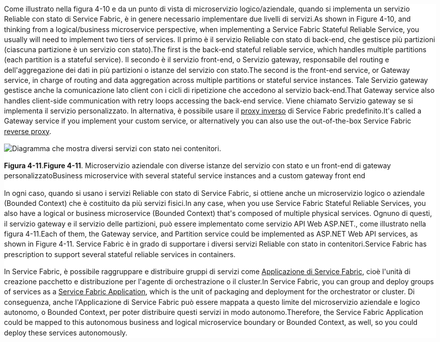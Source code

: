 <span data-ttu-id="a2b1e-247">Come illustrato nella figura 4-10 e da un punto di vista di microservizio logico/aziendale, quando si implementa un servizio Reliable con stato di Service Fabric, è in genere necessario implementare due livelli di servizi.</span><span class="sxs-lookup"><span data-stu-id="a2b1e-247">As shown in Figure 4-10, and thinking from a logical/business microservice perspective, when implementing a Service Fabric Stateful Reliable Service, you usually will need to implement two tiers of services.</span></span> <span data-ttu-id="a2b1e-248">Il primo è il servizio Reliable con stato di back-end, che gestisce più partizioni (ciascuna partizione è un servizio con stato).</span><span class="sxs-lookup"><span data-stu-id="a2b1e-248">The first is the back-end stateful reliable service, which handles multiple partitions (each partition is a stateful service).</span></span> <span data-ttu-id="a2b1e-249">Il secondo è il servizio front-end, o Servizio gateway, responsabile del routing e dell'aggregazione dei dati in più partizioni o istanze del servizio con stato.</span><span class="sxs-lookup"><span data-stu-id="a2b1e-249">The second is the front-end service, or Gateway service, in charge of routing and data aggregation across multiple partitions or stateful service instances.</span></span> <span data-ttu-id="a2b1e-250">Tale Servizio gateway gestisce anche la comunicazione lato client con i cicli di ripetizione che accedono al servizio back-end.</span><span class="sxs-lookup"><span data-stu-id="a2b1e-250">That Gateway service also handles client-side communication with retry loops accessing the back-end service.</span></span> <span data-ttu-id="a2b1e-251">Viene chiamato Servizio gateway se si implementa il servizio personalizzato. In alternativa, è possibile usare il [proxy inverso](https://docs.microsoft.com/azure/service-fabric/service-fabric-reverseproxy) di Service Fabric predefinito.</span><span class="sxs-lookup"><span data-stu-id="a2b1e-251">It's called a Gateway service if you implement your custom service, or alternatively you can also use the out-of-the-box Service Fabric [reverse proxy](https://docs.microsoft.com/azure/service-fabric/service-fabric-reverseproxy).</span></span>

![Diagramma che mostra diversi servizi con stato nei contenitori.](./media/orchestrate-high-scalability-availability/service-fabric-stateful-business-microservice.png)

<span data-ttu-id="a2b1e-253">**Figura 4-11**.</span><span class="sxs-lookup"><span data-stu-id="a2b1e-253">**Figure 4-11**.</span></span> <span data-ttu-id="a2b1e-254">Microservizio aziendale con diverse istanze del servizio con stato e un front-end di gateway personalizzato</span><span class="sxs-lookup"><span data-stu-id="a2b1e-254">Business microservice with several stateful service instances and a custom gateway front end</span></span>

<span data-ttu-id="a2b1e-255">In ogni caso, quando si usano i servizi Reliable con stato di Service Fabric, si ottiene anche un microservizio logico o aziendale (Bounded Context) che è costituito da più servizi fisici.</span><span class="sxs-lookup"><span data-stu-id="a2b1e-255">In any case, when you use Service Fabric Stateful Reliable Services, you also have a logical or business microservice (Bounded Context) that's composed of multiple physical services.</span></span> <span data-ttu-id="a2b1e-256">Ognuno di questi, il servizio gateway e il servizio delle partizioni, può essere implementato come servizio API Web ASP.NET., come illustrato nella figura 4-11.</span><span class="sxs-lookup"><span data-stu-id="a2b1e-256">Each of them, the Gateway service, and Partition service could be implemented as ASP.NET Web API services, as shown in Figure 4-11.</span></span> <span data-ttu-id="a2b1e-257">Service Fabric è in grado di supportare i diversi servizi Reliable con stato in contenitori.</span><span class="sxs-lookup"><span data-stu-id="a2b1e-257">Service Fabric has prescription to support several stateful reliable services in containers.</span></span>

<span data-ttu-id="a2b1e-258">In Service Fabric, è possibile raggruppare e distribuire gruppi di servizi come [Applicazione di Service Fabric](https://docs.microsoft.com/azure/service-fabric/service-fabric-application-model), cioè l'unità di creazione pacchetto e distribuzione per l'agente di orchestrazione o il cluster.</span><span class="sxs-lookup"><span data-stu-id="a2b1e-258">In Service Fabric, you can group and deploy groups of services as a [Service Fabric Application](https://docs.microsoft.com/azure/service-fabric/service-fabric-application-model), which is the unit of packaging and deployment for the orchestrator or cluster.</span></span> <span data-ttu-id="a2b1e-259">Di conseguenza, anche l'Applicazione di Service Fabric può essere mappata a questo limite del microservizio aziendale e logico autonomo, o Bounded Context, per poter distribuire questi servizi in modo autonomo.</span><span class="sxs-lookup"><span data-stu-id="a2b1e-259">Therefore, the Service Fabric Application could be mapped to this autonomous business and logical microservice boundary or Bounded Context, as well, so you could deploy these services autonomously.</span></span>

